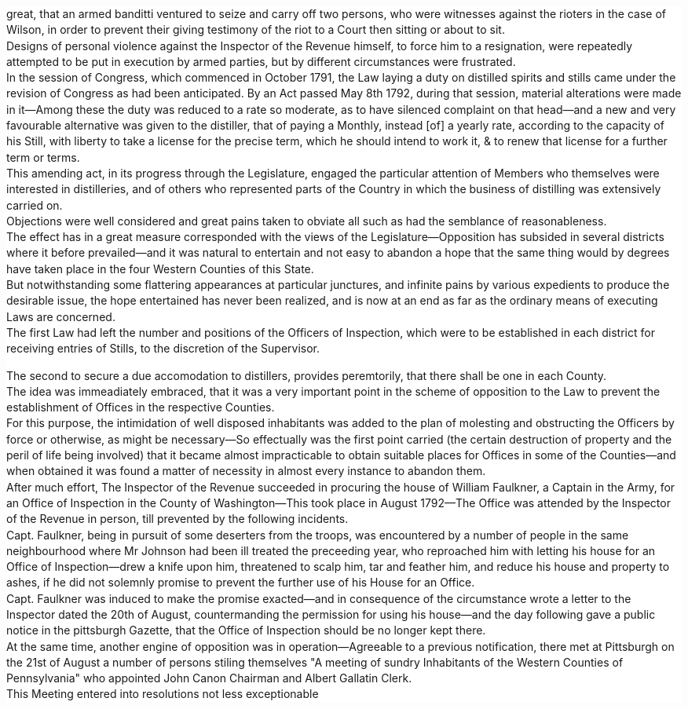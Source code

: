 great, that an armed banditti ventured to seize and carry off two persons, who were witnesses against the rioters in the case of Wilson, in order to prevent their giving testimony of the riot to a Court then sitting or about to sit.  
Designs of personal violence against the Inspector of the Revenue himself, to force him to a resignation, were repeatedly attempted to be put in execution by armed parties, but by different circumstances were frustrated.  
In the session of Congress, which commenced in October 1791, the Law laying a duty on distilled spirits and stills came under the revision of Congress as had been anticipated. By an Act passed May 8th 1792, during that session, material alterations were made in it—Among these the duty was reduced to a rate so moderate, as to have silenced complaint on that head—and a new and very favourable alternative was given to the distiller, that of paying a Monthly, instead [of] a yearly rate, according to the capacity of his Still, with liberty to take a license for the precise term, which he should intend to work it, &amp; to renew that license for a further term or terms.  
This amending act, in its progress through the Legislature, engaged the particular attention of Members who themselves were interested in distilleries, and of others who represented parts of the Country in which the business of distilling was extensively carried on.  
Objections were well considered and great pains taken to obviate all such as had the semblance of reasonableness.  
The effect has in a great measure corresponded with the views of the Legislature—Opposition has subsided in several districts where it before prevailed—and it was natural to entertain and not easy to abandon a hope that the same thing would by degrees have taken place in the four Western Counties of this State.  
But notwithstanding some flattering appearances at particular junctures, and infinite pains by various expedients to produce the desirable issue, the hope entertained has never been realized, and is now at an end as far as the ordinary means of executing Laws are concerned.  
The first Law had left the number and positions of the Officers of Inspection, which were to be established in each district for receiving entries of Stills, to the discretion of the Supervisor.  
  
The second to secure a due accomodation to distillers, provides peremtorily, that there shall be one in each County.  
The idea was immeadiately embraced, that it was a very important point in the scheme of opposition to the Law to prevent the establishment of Offices in the respective Counties.  
For this purpose, the intimidation of well disposed inhabitants was added to the plan of molesting and obstructing the Officers by force or otherwise, as might be necessary—So effectually was the first point carried (the certain destruction of property and the peril of life being involved) that it became almost impracticable to obtain suitable places for Offices in some of the Counties—and when obtained it was found a matter of necessity in almost every instance to abandon them.  
After much effort, The Inspector of the Revenue succeeded in procuring the house of William Faulkner, a Captain in the Army, for an Office of Inspection in the County of Washington—This took place in August 1792—The Office was attended by the Inspector of the Revenue in person, till prevented by the following incidents.  
Capt. Faulkner, being in pursuit of some deserters from the troops, was encountered by a number of people in the same neighbourhood where Mr Johnson had been ill treated the preceeding year, who reproached him with letting his house for an Office of Inspection—drew a knife upon him, threatened to scalp him, tar and feather him, and reduce his house and property to ashes, if he did not solemnly promise to prevent the further use of his House for an Office.  
Capt. Faulkner was induced to make the promise exacted—and in consequence of the circumstance wrote a letter to the Inspector dated the 20th of August, countermanding the permission for using his house—and the day following gave a public notice in the pittsburgh Gazette, that the Office of Inspection should be no longer kept there.  
At the same time, another engine of opposition was in operation—Agreeable to a previous notification, there met at Pittsburgh on the 21st of August a number of persons stiling themselves &quot;A meeting of sundry Inhabitants of the Western Counties of Pennsylvania&quot; who appointed John Canon Chairman and Albert Gallatin Clerk.  
This Meeting entered into resolutions not less exceptionable  
  